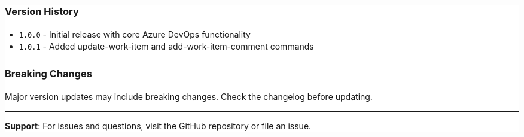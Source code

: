 ### Version History
- `1.0.0` - Initial release with core Azure DevOps functionality
- `1.0.1` - Added update-work-item and add-work-item-comment commands

### Breaking Changes
Major version updates may include breaking changes. Check the changelog before updating.

---

**Support**: For issues and questions, visit the [GitHub repository](https://github.com/wangkanai/devops-mcp) or file an issue.